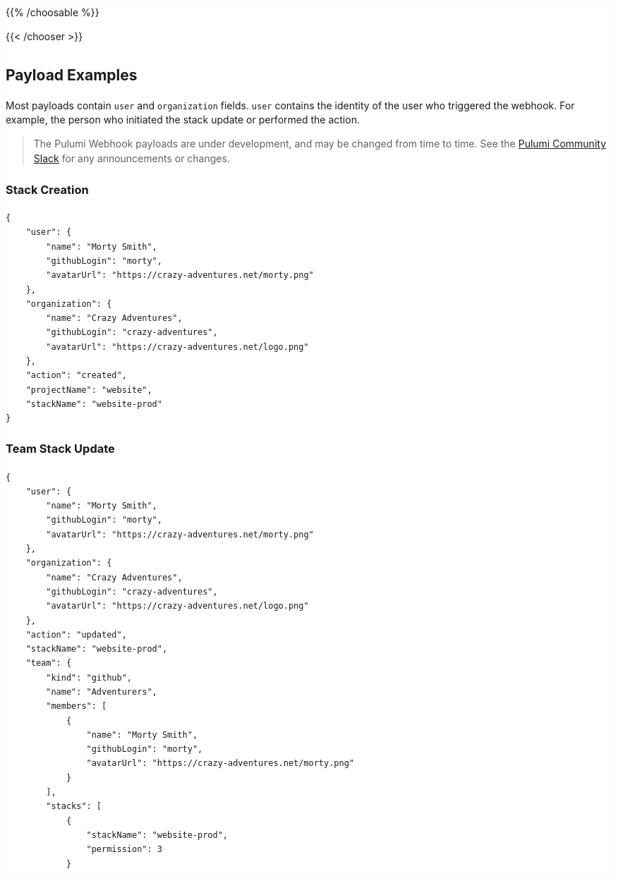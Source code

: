{{% /choosable %}}

{{< /chooser >}}

## Payload Examples

Most payloads contain `user` and `organization` fields. `user` contains the
identity of the user who triggered the webhook. For example, the person who initiated
the stack update or performed the action.

> The Pulumi Webhook payloads are under development, and may be changed from
> time to time. See the [Pulumi Community Slack](https://slack.pulumi.com/) for
> any announcements or changes.

### Stack Creation

```
{
	"user": {
		"name": "Morty Smith",
		"githubLogin": "morty",
		"avatarUrl": "https://crazy-adventures.net/morty.png"
	},
	"organization": {
		"name": "Crazy Adventures",
		"githubLogin": "crazy-adventures",
		"avatarUrl": "https://crazy-adventures.net/logo.png"
	},
	"action": "created",
	"projectName": "website",
	"stackName": "website-prod"
}
```

### Team Stack Update

```
{
	"user": {
		"name": "Morty Smith",
		"githubLogin": "morty",
		"avatarUrl": "https://crazy-adventures.net/morty.png"
	},
	"organization": {
		"name": "Crazy Adventures",
		"githubLogin": "crazy-adventures",
		"avatarUrl": "https://crazy-adventures.net/logo.png"
	},
	"action": "updated",
	"stackName": "website-prod",
	"team": {
		"kind": "github",
		"name": "Adventurers",
		"members": [
			{
				"name": "Morty Smith",
				"githubLogin": "morty",
				"avatarUrl": "https://crazy-adventures.net/morty.png"
			}
		],
		"stacks": [
			{
				"stackName": "website-prod",
				"permission": 3
			}
```